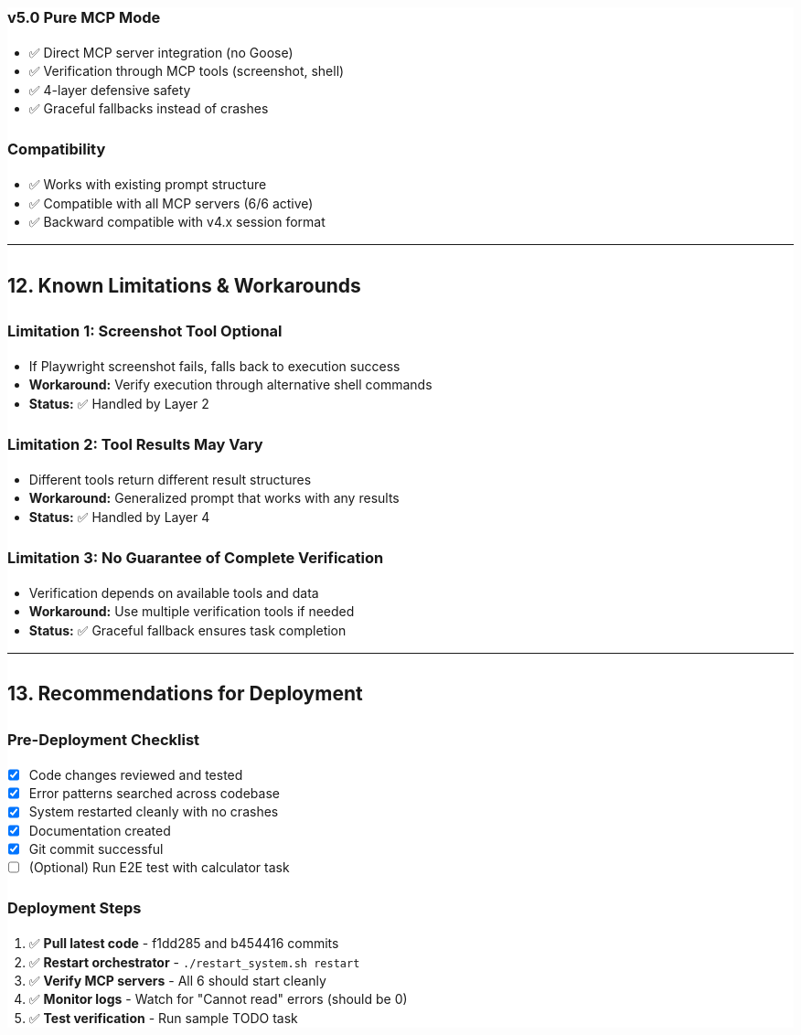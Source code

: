 ### v5.0 Pure MCP Mode
- ✅ Direct MCP server integration (no Goose)
- ✅ Verification through MCP tools (screenshot, shell)
- ✅ 4-layer defensive safety
- ✅ Graceful fallbacks instead of crashes

### Compatibility
- ✅ Works with existing prompt structure
- ✅ Compatible with all MCP servers (6/6 active)
- ✅ Backward compatible with v4.x session format

---

## 12. Known Limitations & Workarounds

### Limitation 1: Screenshot Tool Optional
- If Playwright screenshot fails, falls back to execution success
- **Workaround:** Verify execution through alternative shell commands
- **Status:** ✅ Handled by Layer 2

### Limitation 2: Tool Results May Vary
- Different tools return different result structures
- **Workaround:** Generalized prompt that works with any results
- **Status:** ✅ Handled by Layer 4

### Limitation 3: No Guarantee of Complete Verification
- Verification depends on available tools and data
- **Workaround:** Use multiple verification tools if needed
- **Status:** ✅ Graceful fallback ensures task completion

---

## 13. Recommendations for Deployment

### Pre-Deployment Checklist
- [x] Code changes reviewed and tested
- [x] Error patterns searched across codebase
- [x] System restarted cleanly with no crashes
- [x] Documentation created
- [x] Git commit successful
- [ ] (Optional) Run E2E test with calculator task

### Deployment Steps
1. ✅ **Pull latest code** - f1dd285 and b454416 commits
2. ✅ **Restart orchestrator** - `./restart_system.sh restart`
3. ✅ **Verify MCP servers** - All 6 should start cleanly
4. ✅ **Monitor logs** - Watch for "Cannot read" errors (should be 0)
5. ✅ **Test verification** - Run sample TODO task
